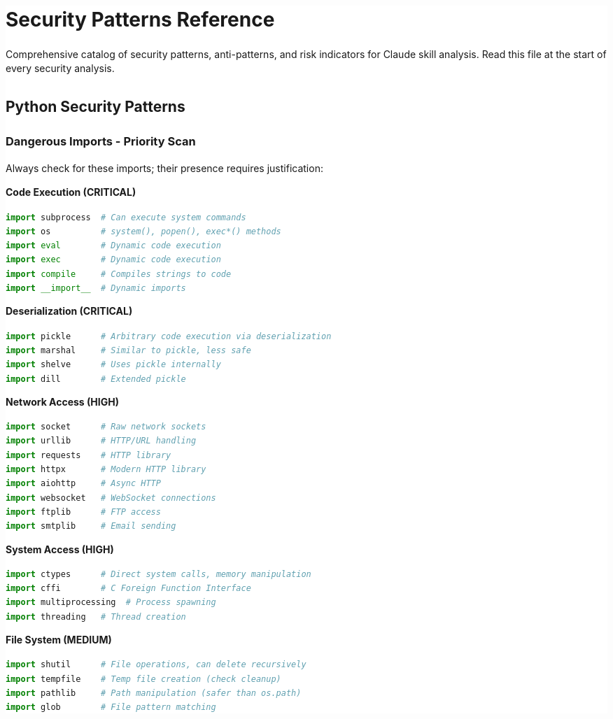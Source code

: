 # Security Patterns Reference

Comprehensive catalog of security patterns, anti-patterns, and risk indicators for Claude skill analysis. Read this file at the start of every security analysis.

## Python Security Patterns

### Dangerous Imports - Priority Scan

Always check for these imports; their presence requires justification:

**Code Execution (CRITICAL)**
```python
import subprocess  # Can execute system commands
import os          # system(), popen(), exec*() methods
import eval        # Dynamic code execution
import exec        # Dynamic code execution
import compile     # Compiles strings to code
import __import__  # Dynamic imports
```

**Deserialization (CRITICAL)**
```python
import pickle      # Arbitrary code execution via deserialization
import marshal     # Similar to pickle, less safe
import shelve      # Uses pickle internally
import dill        # Extended pickle
```

**Network Access (HIGH)**
```python
import socket      # Raw network sockets
import urllib      # HTTP/URL handling
import requests    # HTTP library
import httpx       # Modern HTTP library
import aiohttp     # Async HTTP
import websocket   # WebSocket connections
import ftplib      # FTP access
import smtplib     # Email sending
```

**System Access (HIGH)**
```python
import ctypes      # Direct system calls, memory manipulation
import cffi        # C Foreign Function Interface
import multiprocessing  # Process spawning
import threading   # Thread creation
```

**File System (MEDIUM)**
```python
import shutil      # File operations, can delete recursively
import tempfile    # Temp file creation (check cleanup)
import pathlib     # Path manipulation (safer than os.path)
import glob        # File pattern matching
```
